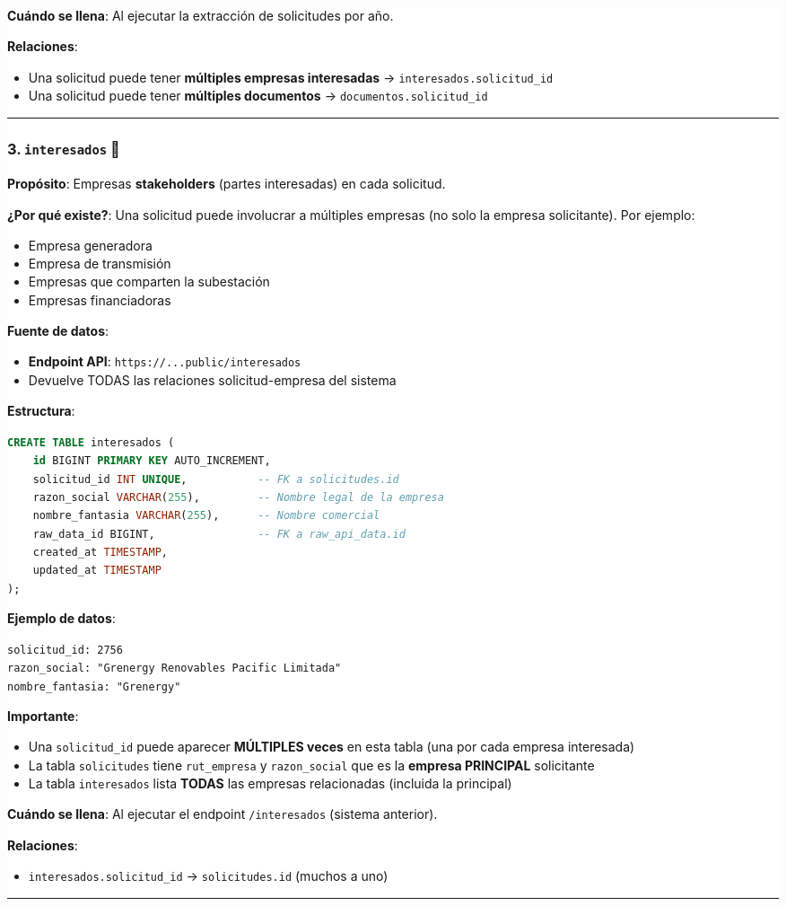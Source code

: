 
**Cuándo se llena**: Al ejecutar la extracción de solicitudes por año.

**Relaciones**:
- Una solicitud puede tener **múltiples empresas interesadas** → `interesados.solicitud_id`
- Una solicitud puede tener **múltiples documentos** → `documentos.solicitud_id`

---

### 3. `interesados` 🏢

**Propósito**: Empresas **stakeholders** (partes interesadas) en cada solicitud.

**¿Por qué existe?**: Una solicitud puede involucrar a múltiples empresas (no solo la empresa solicitante). Por ejemplo:
- Empresa generadora
- Empresa de transmisión
- Empresas que comparten la subestación
- Empresas financiadoras

**Fuente de datos**:
- **Endpoint API**: `https://...public/interesados`
- Devuelve TODAS las relaciones solicitud-empresa del sistema

**Estructura**:
```sql
CREATE TABLE interesados (
    id BIGINT PRIMARY KEY AUTO_INCREMENT,
    solicitud_id INT UNIQUE,           -- FK a solicitudes.id
    razon_social VARCHAR(255),         -- Nombre legal de la empresa
    nombre_fantasia VARCHAR(255),      -- Nombre comercial
    raw_data_id BIGINT,                -- FK a raw_api_data.id
    created_at TIMESTAMP,
    updated_at TIMESTAMP
);
```

**Ejemplo de datos**:
```
solicitud_id: 2756
razon_social: "Grenergy Renovables Pacific Limitada"
nombre_fantasia: "Grenergy"
```

**Importante**:
- Una `solicitud_id` puede aparecer **MÚLTIPLES veces** en esta tabla (una por cada empresa interesada)
- La tabla `solicitudes` tiene `rut_empresa` y `razon_social` que es la **empresa PRINCIPAL** solicitante
- La tabla `interesados` lista **TODAS** las empresas relacionadas (incluida la principal)

**Cuándo se llena**: Al ejecutar el endpoint `/interesados` (sistema anterior).

**Relaciones**:
- `interesados.solicitud_id` → `solicitudes.id` (muchos a uno)

---
